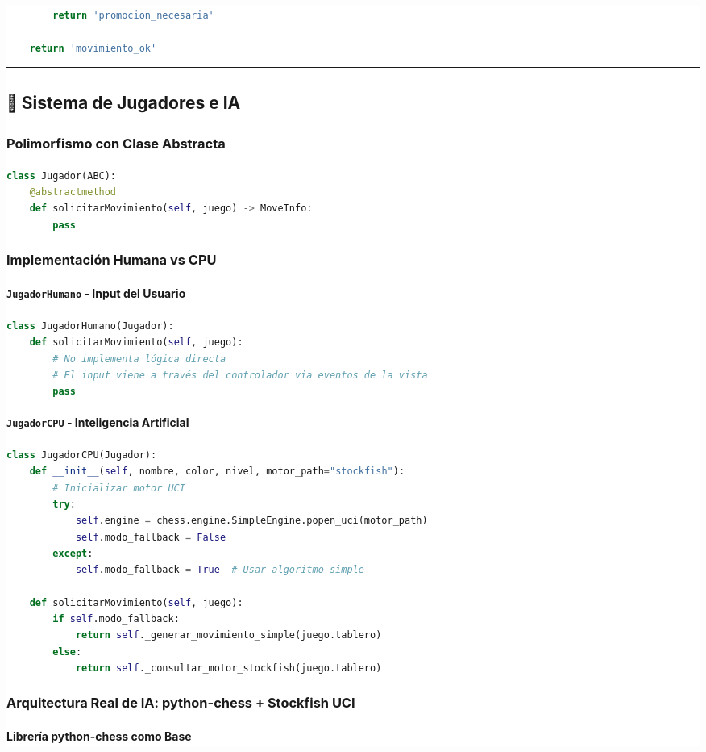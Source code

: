 ```python
        return 'promocion_necesaria'

    return 'movimiento_ok'
```

---

## 🤖 Sistema de Jugadores e IA

### Polimorfismo con Clase Abstracta

```python
class Jugador(ABC):
    @abstractmethod
    def solicitarMovimiento(self, juego) -> MoveInfo:
        pass
```

### Implementación Humana vs CPU

#### `JugadorHumano` - Input del Usuario

```python
class JugadorHumano(Jugador):
    def solicitarMovimiento(self, juego):
        # No implementa lógica directa
        # El input viene a través del controlador via eventos de la vista
        pass
```

#### `JugadorCPU` - Inteligencia Artificial

```python
class JugadorCPU(Jugador):
    def __init__(self, nombre, color, nivel, motor_path="stockfish"):
        # Inicializar motor UCI
        try:
            self.engine = chess.engine.SimpleEngine.popen_uci(motor_path)
            self.modo_fallback = False
        except:
            self.modo_fallback = True  # Usar algoritmo simple

    def solicitarMovimiento(self, juego):
        if self.modo_fallback:
            return self._generar_movimiento_simple(juego.tablero)
        else:
            return self._consultar_motor_stockfish(juego.tablero)
```

### Arquitectura Real de IA: python-chess + Stockfish UCI

#### Librería python-chess como Base
